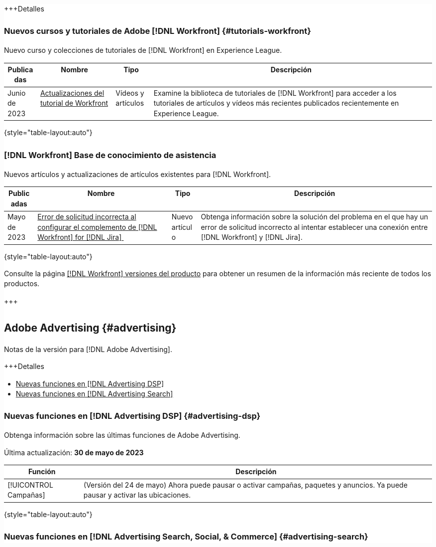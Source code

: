 +++Detalles

### Nuevos cursos y tutoriales de Adobe [!DNL Workfront] {#tutorials-workfront}

Nuevo curso y colecciones de tutoriales de [!DNL Workfront] en Experience League.

| Publicadas | Nombre | Tipo | Descripción |
| -----------| ---------- | ---------- | ---------- |
| Junio de 2023 | [Actualizaciones del tutorial de Workfront](https://experienceleague.adobe.com/docs/workfront-learn/tutorials-workfront/home.html?lang=es) | Vídeos y artículos | Examine la biblioteca de tutoriales de [!DNL Workfront] para acceder a los tutoriales de artículos y vídeos más recientes publicados recientemente en Experience League. |

{style="table-layout:auto"}

### [!DNL Workfront] Base de conocimiento de asistencia

Nuevos artículos y actualizaciones de artículos existentes para [!DNL Workfront].

| Publicadas | Nombre | Tipo | Descripción |
| -----------| ---------- | ---------- | ---------- |
| Mayo de 2023 | [Error de solicitud incorrecta al configurar el complemento de  [!DNL Workfront] for [!DNL Jira] &#x200B;](https://experienceleague.adobe.com/docs/experience-cloud-kcs/kbarticles/KA-22169.html?lang=es) | Nuevo artículo | Obtenga información sobre la solución del problema en el que hay un error de solicitud incorrecto al intentar establecer una conexión entre [!DNL Workfront] y [!DNL Jira]. |

{style="table-layout:auto"}


Consulte la página [[!DNL Workfront] versiones del producto](https://experienceleague.adobe.com/docs/workfront/using/product-announcements/product-releases/product-releases.html?lang=es) para obtener un resumen de la información más reciente de todos los productos.

+++

## Adobe Advertising {#advertising}

Notas de la versión para [!DNL Adobe Advertising].

+++Detalles


* [Nuevas funciones en  [!DNL Advertising DSP]](#advertising-dsp)
* [Nuevas funciones en  [!DNL Advertising Search]](#advertising-search)




### Nuevas funciones en [!DNL Advertising DSP] {#advertising-dsp}

Obtenga información sobre las últimas funciones de Adobe Advertising.

Última actualización: **30 de mayo de 2023**

| Función | Descripción |
| ------- | ----------- |
| [!UICONTROL Campañas] | (Versión del 24 de mayo) Ahora puede pausar o activar campañas, paquetes y anuncios. Ya puede pausar y activar las ubicaciones. |

{style="table-layout:auto"}

### Nuevas funciones en [!DNL Advertising Search, Social, & Commerce] {#advertising-search}
